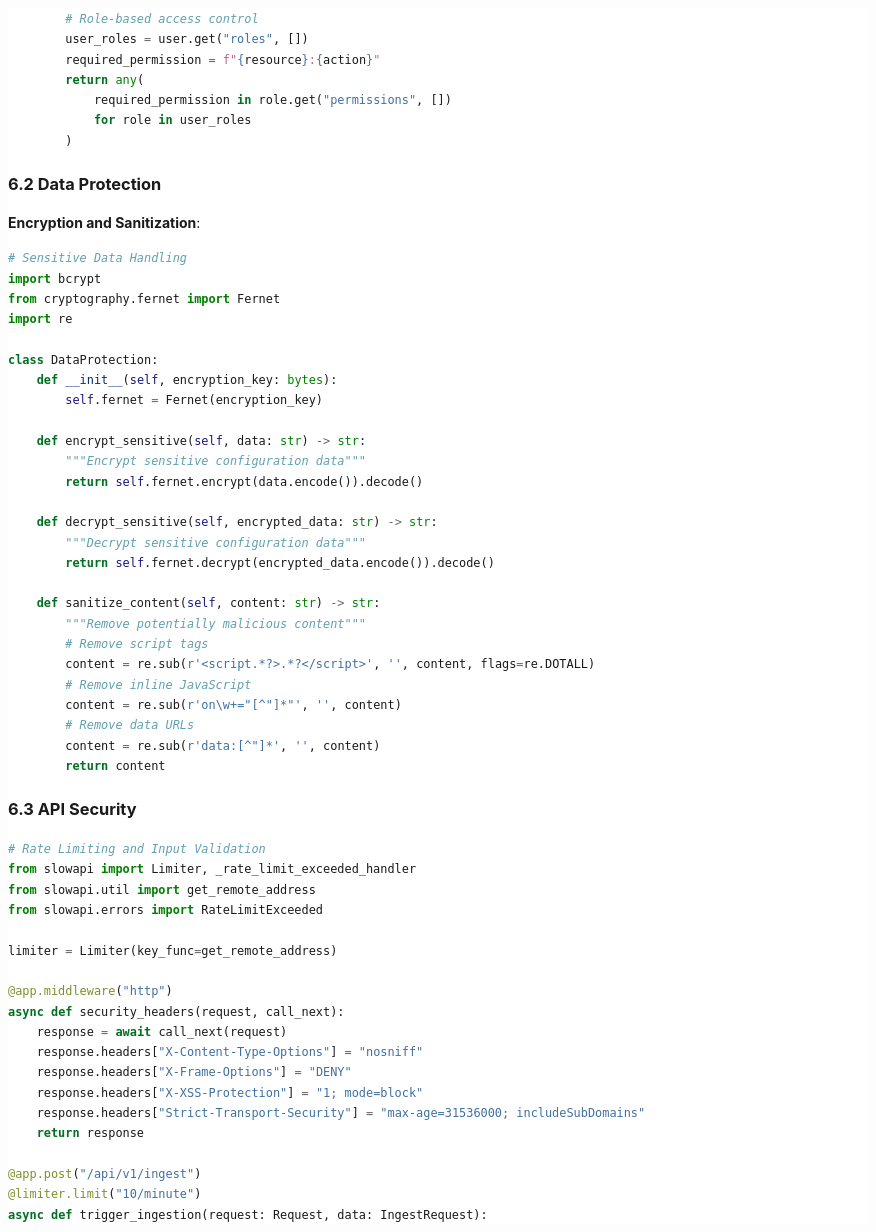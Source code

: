 ```python
        # Role-based access control
        user_roles = user.get("roles", [])
        required_permission = f"{resource}:{action}"
        return any(
            required_permission in role.get("permissions", [])
            for role in user_roles
        )
```

### 6.2 Data Protection

**Encryption and Sanitization**:

```python
# Sensitive Data Handling
import bcrypt
from cryptography.fernet import Fernet
import re

class DataProtection:
    def __init__(self, encryption_key: bytes):
        self.fernet = Fernet(encryption_key)

    def encrypt_sensitive(self, data: str) -> str:
        """Encrypt sensitive configuration data"""
        return self.fernet.encrypt(data.encode()).decode()

    def decrypt_sensitive(self, encrypted_data: str) -> str:
        """Decrypt sensitive configuration data"""
        return self.fernet.decrypt(encrypted_data.encode()).decode()

    def sanitize_content(self, content: str) -> str:
        """Remove potentially malicious content"""
        # Remove script tags
        content = re.sub(r'<script.*?>.*?</script>', '', content, flags=re.DOTALL)
        # Remove inline JavaScript
        content = re.sub(r'on\w+="[^"]*"', '', content)
        # Remove data URLs
        content = re.sub(r'data:[^"]*', '', content)
        return content
```

### 6.3 API Security

```python
# Rate Limiting and Input Validation
from slowapi import Limiter, _rate_limit_exceeded_handler
from slowapi.util import get_remote_address
from slowapi.errors import RateLimitExceeded

limiter = Limiter(key_func=get_remote_address)

@app.middleware("http")
async def security_headers(request, call_next):
    response = await call_next(request)
    response.headers["X-Content-Type-Options"] = "nosniff"
    response.headers["X-Frame-Options"] = "DENY"
    response.headers["X-XSS-Protection"] = "1; mode=block"
    response.headers["Strict-Transport-Security"] = "max-age=31536000; includeSubDomains"
    return response

@app.post("/api/v1/ingest")
@limiter.limit("10/minute")
async def trigger_ingestion(request: Request, data: IngestRequest):
```